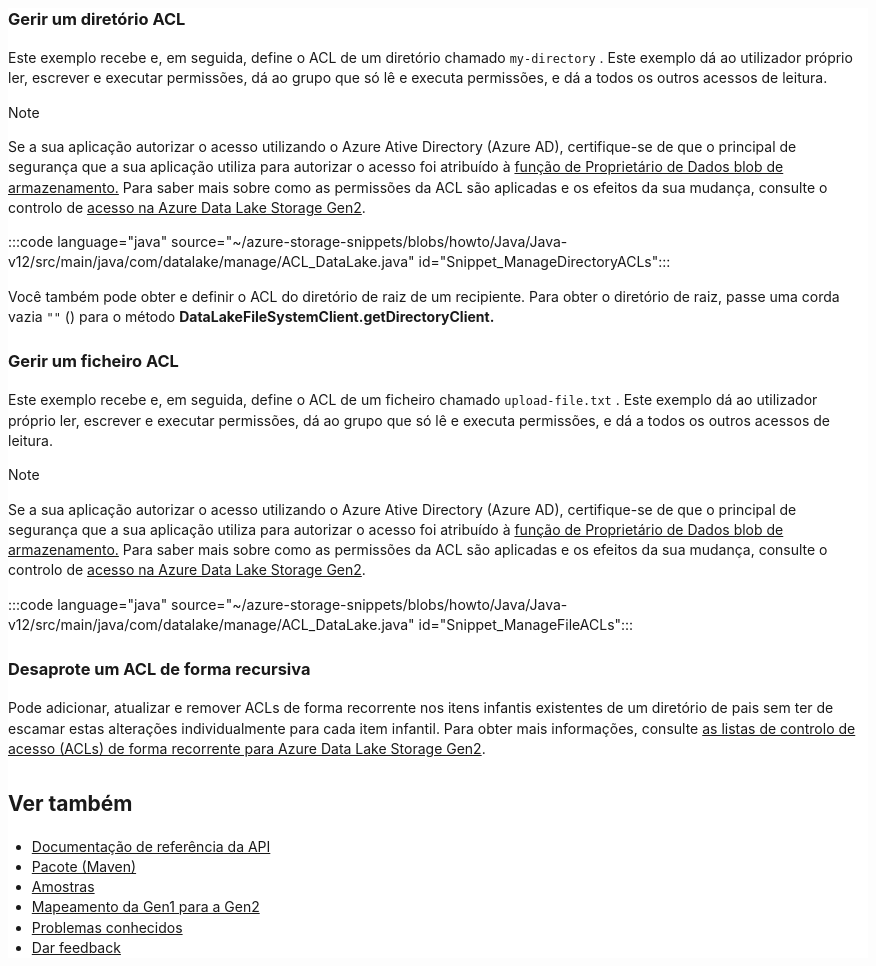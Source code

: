 ### <a name="manage-a-directory-acl"></a>Gerir um diretório ACL

Este exemplo recebe e, em seguida, define o ACL de um diretório chamado `my-directory` . Este exemplo dá ao utilizador próprio ler, escrever e executar permissões, dá ao grupo que só lê e executa permissões, e dá a todos os outros acessos de leitura.

> [!NOTE]
> Se a sua aplicação autorizar o acesso utilizando o Azure Ative Directory (Azure AD), certifique-se de que o principal de segurança que a sua aplicação utiliza para autorizar o acesso foi atribuído à [função de Proprietário de Dados blob de armazenamento.](../../role-based-access-control/built-in-roles.md#storage-blob-data-owner) Para saber mais sobre como as permissões da ACL são aplicadas e os efeitos da sua mudança, consulte o controlo de  [acesso na Azure Data Lake Storage Gen2](./data-lake-storage-access-control.md).

:::code language="java" source="~/azure-storage-snippets/blobs/howto/Java/Java-v12/src/main/java/com/datalake/manage/ACL_DataLake.java" id="Snippet_ManageDirectoryACLs":::

Você também pode obter e definir o ACL do diretório de raiz de um recipiente. Para obter o diretório de raiz, passe uma corda vazia `""` () para o método **DataLakeFileSystemClient.getDirectoryClient.**

### <a name="manage-a-file-acl"></a>Gerir um ficheiro ACL

Este exemplo recebe e, em seguida, define o ACL de um ficheiro chamado `upload-file.txt` . Este exemplo dá ao utilizador próprio ler, escrever e executar permissões, dá ao grupo que só lê e executa permissões, e dá a todos os outros acessos de leitura.

> [!NOTE]
> Se a sua aplicação autorizar o acesso utilizando o Azure Ative Directory (Azure AD), certifique-se de que o principal de segurança que a sua aplicação utiliza para autorizar o acesso foi atribuído à [função de Proprietário de Dados blob de armazenamento.](../../role-based-access-control/built-in-roles.md#storage-blob-data-owner) Para saber mais sobre como as permissões da ACL são aplicadas e os efeitos da sua mudança, consulte o controlo de  [acesso na Azure Data Lake Storage Gen2](./data-lake-storage-access-control.md).

:::code language="java" source="~/azure-storage-snippets/blobs/howto/Java/Java-v12/src/main/java/com/datalake/manage/ACL_DataLake.java" id="Snippet_ManageFileACLs":::

### <a name="set-an-acl-recursively"></a>Desaprote um ACL de forma recursiva

Pode adicionar, atualizar e remover ACLs de forma recorrente nos itens infantis existentes de um diretório de pais sem ter de escamar estas alterações individualmente para cada item infantil. Para obter mais informações, consulte [as listas de controlo de acesso (ACLs) de forma recorrente para Azure Data Lake Storage Gen2](recursive-access-control-lists.md).

## <a name="see-also"></a>Ver também

* [Documentação de referência da API](/java/api/overview/azure/storage-file-datalake-readme)
* [Pacote (Maven)](https://search.maven.org/artifact/com.azure/azure-storage-file-datalake)
* [Amostras](https://github.com/Azure/azure-sdk-for-java/tree/master/sdk/storage/azure-storage-file-datalake)
* [Mapeamento da Gen1 para a Gen2](https://github.com/Azure/azure-sdk-for-java/tree/master/sdk/storage/azure-storage-file-datalake/GEN1_GEN2_MAPPING.md)
* [Problemas conhecidos](data-lake-storage-known-issues.md#api-scope-data-lake-client-library)
* [Dar feedback](https://github.com/Azure/azure-sdk-for-java/issues)